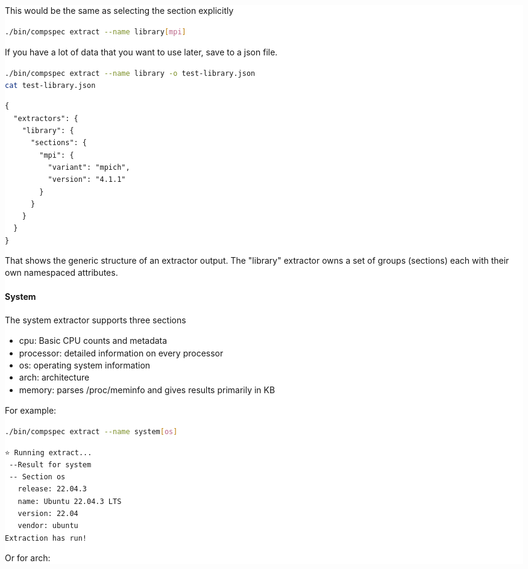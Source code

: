 This would be the same as selecting the section explicitly

```bash
./bin/compspec extract --name library[mpi]
```

If you have a lot of data that you want to use later, save to a json file.

```bash
./bin/compspec extract --name library -o test-library.json
cat test-library.json
```
```console
{
  "extractors": {
    "library": {
      "sections": {
        "mpi": {
          "variant": "mpich",
          "version": "4.1.1"
        }
      }
    }
  }
}
```

That shows the generic structure of an extractor output. The "library" extractor owns a set of groups (sections) each with their own namespaced attributes.

#### System

The system extractor supports three sections

 - cpu: Basic CPU counts and metadata
 - processor: detailed information on every processor
 - os: operating system information
 - arch: architecture
 - memory: parses /proc/meminfo and gives results primarily in KB

For example:

```bash
./bin/compspec extract --name system[os]
```
```console
⭐️ Running extract...
 --Result for system
 -- Section os
   release: 22.04.3
   name: Ubuntu 22.04.3 LTS
   version: 22.04
   vendor: ubuntu
Extraction has run!
```

Or for arch:
